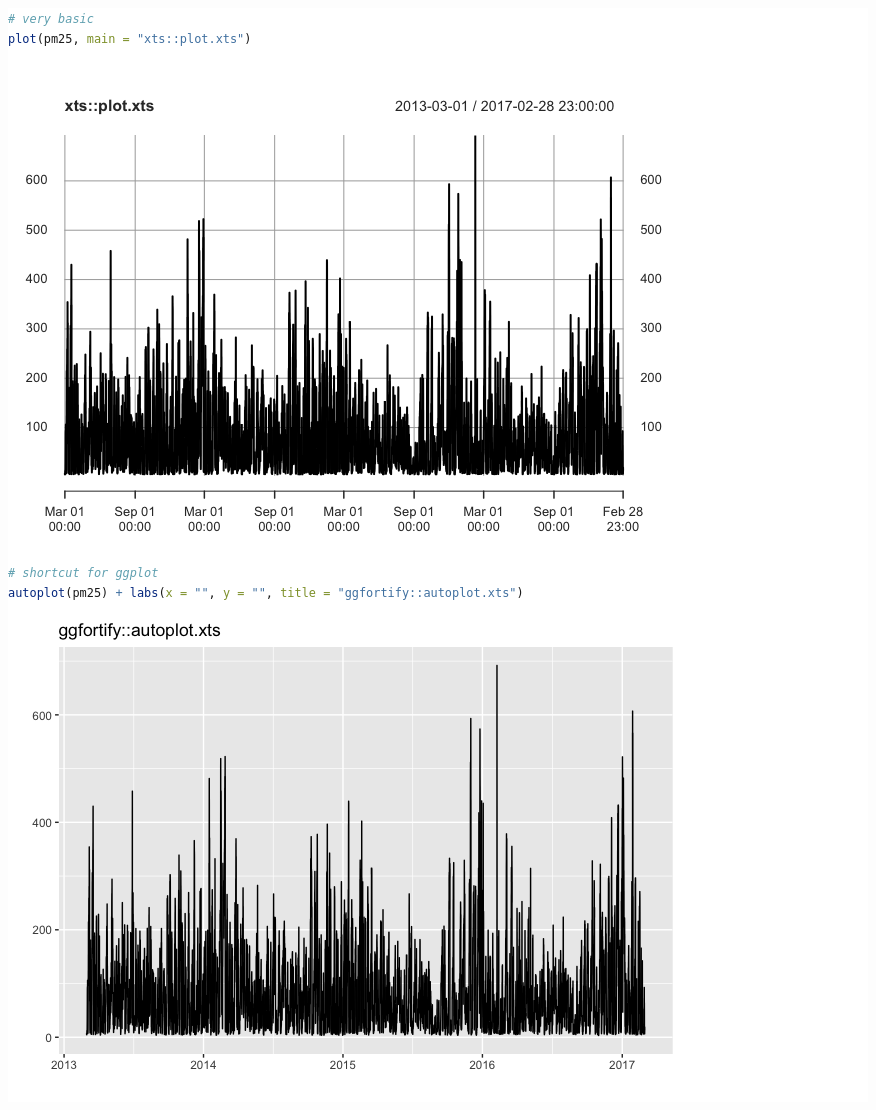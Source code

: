 ``` r
# very basic
plot(pm25, main = "xts::plot.xts")
```

![](README_files/figure-gfm/unnamed-chunk-4-1.png)

``` r
# shortcut for ggplot
autoplot(pm25) + labs(x = "", y = "", title = "ggfortify::autoplot.xts")
```

![](README_files/figure-gfm/unnamed-chunk-4-2.png)
